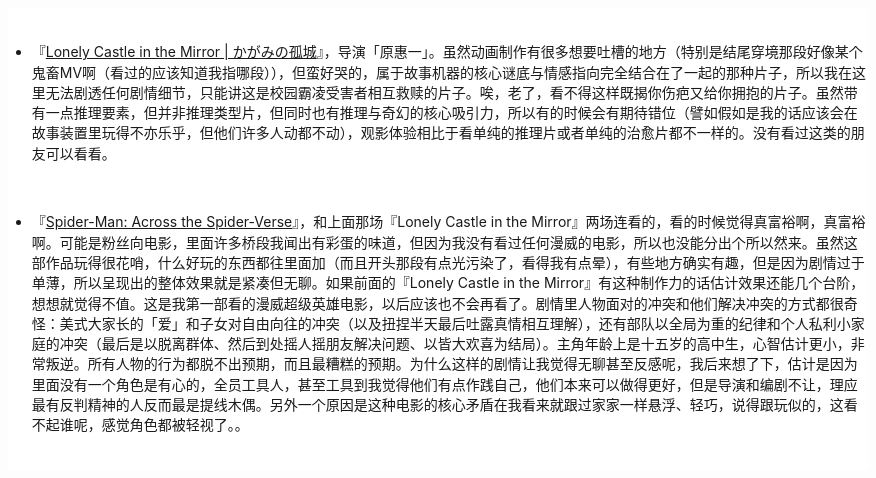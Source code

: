 <br/>

- 『[Lonely Castle in the Mirror | かがみの孤城](https://movie.douban.com/subject/35786036/)』，导演「原惠一」。虽然动画制作有很多想要吐槽的地方（特别是结尾穿境那段好像某个鬼畜MV啊（看过的应该知道我指哪段）），但蛮好哭的，属于故事机器的核心谜底与情感指向完全结合在了一起的那种片子，所以我在这里无法剧透任何剧情细节，只能讲这是校园霸凌受害者相互救赎的片子。唉，老了，看不得这样既揭你伤疤又给你拥抱的片子。虽然带有一点推理要素，但并非推理类型片，但同时也有推理与奇幻的核心吸引力，所以有的时候会有期待错位（譬如假如是我的话应该会在故事装置里玩得不亦乐乎，但他们许多人动都不动），观影体验相比于看单纯的推理片或者单纯的治愈片都不一样的。没有看过这类的朋友可以看看。

<br/>

- 『[Spider-Man: Across the Spider-Verse](https://movie.douban.com/subject/30391186/)』，和上面那场『Lonely Castle in the Mirror』两场连看的，看的时候觉得真富裕啊，真富裕啊。可能是粉丝向电影，里面许多桥段我闻出有彩蛋的味道，但因为我没有看过任何漫威的电影，所以也没能分出个所以然来。虽然这部作品玩得很花哨，什么好玩的东西都往里面加（而且开头那段有点光污染了，看得我有点晕），有些地方确实有趣，但是因为剧情过于单薄，所以呈现出的整体效果就是紧凑但无聊。如果前面的『Lonely Castle in the Mirror』有这种制作力的话估计效果还能几个台阶，想想就觉得不值。这是我第一部看的漫威超级英雄电影，以后应该也不会再看了。剧情里人物面对的冲突和他们解决冲突的方式都很奇怪：美式大家长的「爱」和子女对自由向往的冲突（以及扭捏半天最后吐露真情相互理解），还有部队以全局为重的纪律和个人私利小家庭的冲突（最后是以脱离群体、然后到处摇人摇朋友解决问题、以皆大欢喜为结局）。主角年龄上是十五岁的高中生，心智估计更小，非常叛逆。所有人物的行为都脱不出预期，而且最糟糕的预期。为什么这样的剧情让我觉得无聊甚至反感呢，我后来想了下，估计是因为里面没有一个角色是有心的，全员工具人，甚至工具到我觉得他们有点作践自己，他们本来可以做得更好，但是导演和编剧不让，理应最有反判精神的人反而最是提线木偶。另外一个原因是这种电影的核心矛盾在我看来就跟过家家一样悬浮、轻巧，说得跟玩似的，这看不起谁呢，感觉角色都被轻视了。。

<br/>
